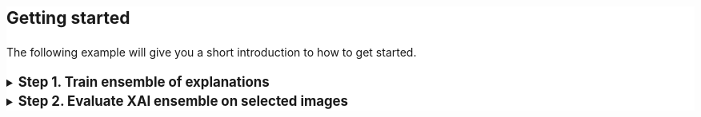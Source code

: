 ## Getting started

The following example will give you a short introduction to how to get started.


<details><summary><b><big>Step 1. Train ensemble of explanations</big></b></summary></details>

<details><summary><b><big>Step 2. Evaluate XAI ensemble on selected images</big></b></summary></details>